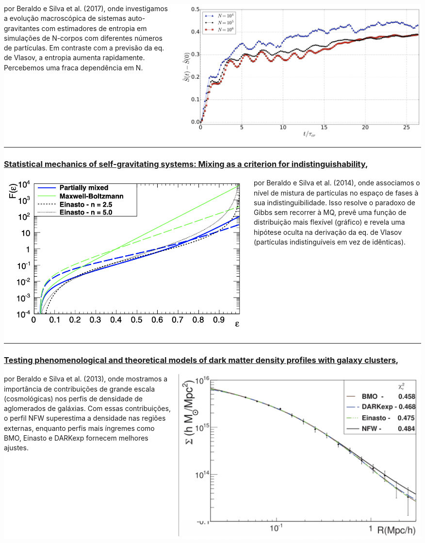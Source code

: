 <figure style="float: right; margin: 0px 0px 0px 15px;"> <img
  src="/figs/2017_BeS_fig4.png" width="500" alt=""> </figure>
  
  por Beraldo e Silva et al. (2017), onde investigamos a evolução
  macroscópica de sistemas auto-gravitantes com estimadores de
  entropia em simulações de N-corpos com diferentes números de
  partículas. Em contraste com a previsão da eq. de Vlasov, a entropia
  aumenta rapidamente. Percebemos uma fraca dependência em N.
  <div style="clear: both;"></div>
  
---
<div class="header-right">

### [Statistical mechanics of self-gravitating systems: Mixing as a criterion for indistinguishability](https://ui.adsabs.harvard.edu/abs/2014PhRvD..90l3004B/abstract),
</div>

<figure style="float: left; margin: 0px 15px 0px 0px;"> <img
  src="/figs/2014_BeS_fig4.png" width="500" alt=""> </figure>
  
  por Beraldo e Silva et al. (2014), onde associamos o nível de
  mistura de partículas no espaço de fases à sua
  indistinguibilidade. Isso resolve o paradoxo de Gibbs sem recorrer à
  MQ, prevê uma função de distribuição mais flexível (gráfico) e
  revela uma hipótese oculta na derivação da eq. de Vlasov (partículas
  indistinguíveis em vez de idênticas).
  <div style="clear: both;"></div>
  
---
<div class="header-left">

### [Testing phenomenological and theoretical models of dark matter density profiles with galaxy clusters](https://ui.adsabs.harvard.edu/abs/2013MNRAS.436.2616B/abstract),
</div>

<figure style="float: right; margin: 0px 0px 0px 15px;"> <img
  src="/figs/2013_BeS_fig6.png" width="500" alt=""> </figure>
  
  por Beraldo e Silva et al. (2013), onde mostramos a importância de
  contribuições de grande escala (cosmológicas) nos perfis de
  densidade de aglomerados de galáxias. Com essas contribuições, o
  perfil NFW superestima a densidade nas regiões externas, enquanto
  perfis mais íngremes como BMO, Einasto e DARKexp fornecem melhores
  ajustes.
  <div style="clear: both;"></div>

</div>
